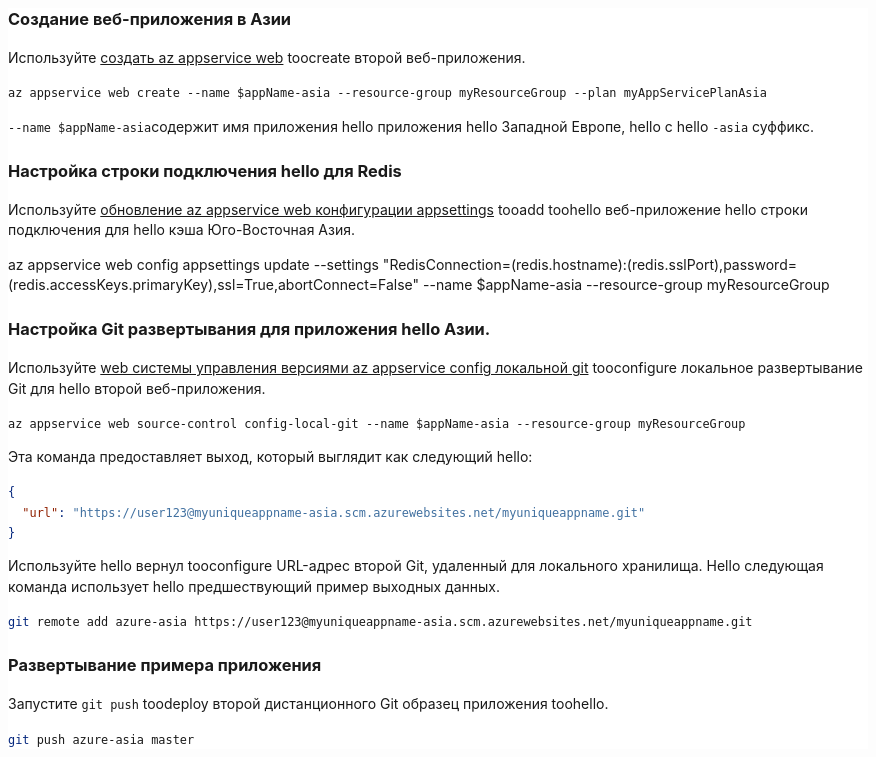 ### <a name="create-a-web-app-in-asia"></a>Создание веб-приложения в Азии
Используйте [создать az appservice web](https://docs.microsoft.com/en-us/cli/azure/appservice/web#create) toocreate второй веб-приложения.

```azurecli
az appservice web create --name $appName-asia --resource-group myResourceGroup --plan myAppServicePlanAsia
```

`--name $appName-asia`содержит имя приложения hello приложения hello Западной Европе, hello с hello `-asia` суффикс.

### <a name="configure-hello-connection-string-for-redis"></a>Настройка строки подключения hello для Redis
Используйте [обновление az appservice web конфигурации appsettings](https://docs.microsoft.com/cli/azure/appservice/web/config/appsettings#update) tooadd toohello веб-приложение hello строки подключения для hello кэша Юго-Восточная Азия.

az appservice web config appsettings update --settings "RedisConnection=$($redis.hostname):$($redis.sslPort),password=$($redis.accessKeys.primaryKey),ssl=True,abortConnect=False" --name $appName-asia --resource-group myResourceGroup

### <a name="configure-git-deployment-for-hello-asia-app"></a>Настройка Git развертывания для приложения hello Азии.
Используйте [web системы управления версиями az appservice config локальной git](https://docs.microsoft.com/en-us/cli/azure/appservice/web/source-control#config-local-git) tooconfigure локальное развертывание Git для hello второй веб-приложения.

```azurecli
az appservice web source-control config-local-git --name $appName-asia --resource-group myResourceGroup
```

Эта команда предоставляет выход, который выглядит как следующий hello:

```json
{
  "url": "https://user123@myuniqueappname-asia.scm.azurewebsites.net/myuniqueappname.git"
}
```

Используйте hello вернул tooconfigure URL-адрес второй Git, удаленный для локального хранилища. Hello следующая команда использует hello предшествующий пример выходных данных.

```bash
git remote add azure-asia https://user123@myuniqueappname-asia.scm.azurewebsites.net/myuniqueappname.git
```

### <a name="deploy-your-sample-application"></a>Развертывание примера приложения
Запустите `git push` toodeploy второй дистанционного Git образец приложения toohello. 

```bash
git push azure-asia master
```
